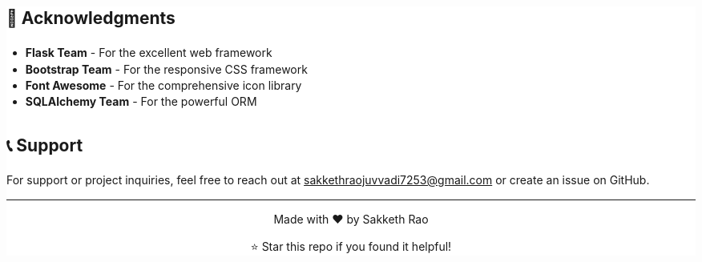 ## 🙏 Acknowledgments

- **Flask Team** - For the excellent web framework
- **Bootstrap Team** - For the responsive CSS framework
- **Font Awesome** - For the comprehensive icon library
- **SQLAlchemy Team** - For the powerful ORM

## 📞 Support

For support or project inquiries, feel free to reach out at sakkethraojuvvadi7253@gmail.com or create an issue on GitHub.

---

<div align="center">
  <p>Made with ❤️ by Sakketh Rao</p>
  <p>⭐ Star this repo if you found it helpful!</p>
</div>
